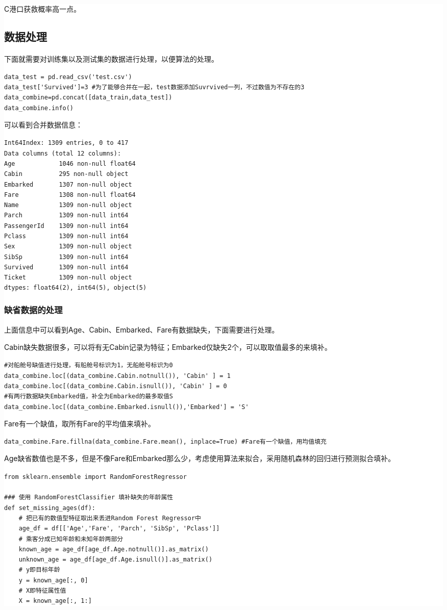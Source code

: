 C港口获救概率高一点。


## 数据处理
下面就需要对训练集以及测试集的数据进行处理，以便算法的处理。

	data_test = pd.read_csv('test.csv')
	data_test['Survived']=3 #为了能够合并在一起，test数据添加Suvrvived一列，不过数值为不存在的3
	data_combine=pd.concat([data_train,data_test])
	data_combine.info()

可以看到合并数据信息：

	Int64Index: 1309 entries, 0 to 417
	Data columns (total 12 columns):
	Age            1046 non-null float64
	Cabin          295 non-null object
	Embarked       1307 non-null object
	Fare           1308 non-null float64
	Name           1309 non-null object
	Parch          1309 non-null int64
	PassengerId    1309 non-null int64
	Pclass         1309 non-null int64
	Sex            1309 non-null object
	SibSp          1309 non-null int64
	Survived       1309 non-null int64
	Ticket         1309 non-null object
	dtypes: float64(2), int64(5), object(5)

### 缺省数据的处理
上面信息中可以看到Age、Cabin、Embarked、Fare有数据缺失，下面需要进行处理。

Cabin缺失数据很多，可以将有无Cabin记录为特征；Embarked仅缺失2个，可以取取值最多的来填补。

	#对船舱号缺值进行处理，有船舱号标识为1，无船舱号标识为0
	data_combine.loc[(data_combine.Cabin.notnull()), 'Cabin' ] = 1
	data_combine.loc[(data_combine.Cabin.isnull()), 'Cabin' ] = 0
	#有两行数据缺失Embarked值，补全为Embarked的最多取值S
	data_combine.loc[(data_combine.Embarked.isnull()),'Embarked'] = 'S'

Fare有一个缺值，取所有Fare的平均值来填补。

	data_combine.Fare.fillna(data_combine.Fare.mean(), inplace=True) #Fare有一个缺值，用均值填充

Age缺省数值也是不多，但是不像Fare和Embarked那么少，考虑使用算法来拟合，采用随机森林的回归进行预测拟合填补。

	from sklearn.ensemble import RandomForestRegressor
	
	### 使用 RandomForestClassifier 填补缺失的年龄属性
	def set_missing_ages(df):
	    # 把已有的数值型特征取出来丢进Random Forest Regressor中
	    age_df = df[['Age','Fare', 'Parch', 'SibSp', 'Pclass']]
	    # 乘客分成已知年龄和未知年龄两部分
	    known_age = age_df[age_df.Age.notnull()].as_matrix()
	    unknown_age = age_df[age_df.Age.isnull()].as_matrix()
	    # y即目标年龄
	    y = known_age[:, 0]
	    # X即特征属性值
	    X = known_age[:, 1:]